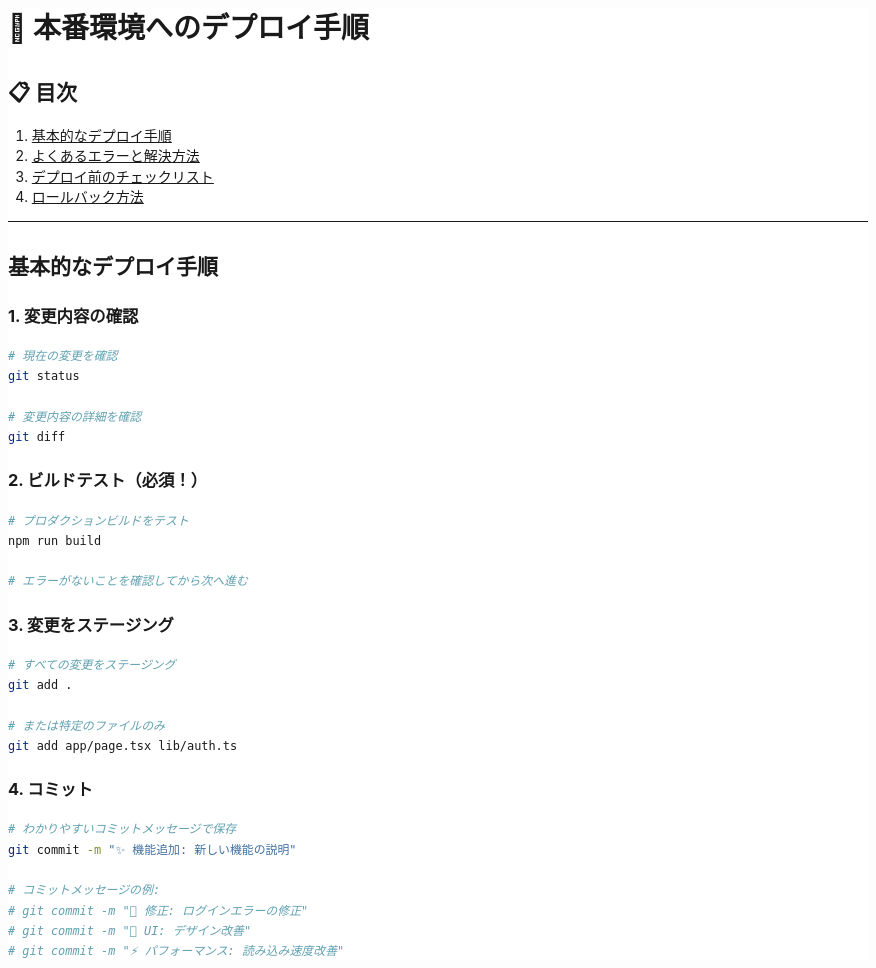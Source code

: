 # 🚀 本番環境へのデプロイ手順

## 📋 目次
1. [基本的なデプロイ手順](#基本的なデプロイ手順)
2. [よくあるエラーと解決方法](#よくあるエラーと解決方法)
3. [デプロイ前のチェックリスト](#デプロイ前のチェックリスト)
4. [ロールバック方法](#ロールバック方法)

---

## 基本的なデプロイ手順

### 1. 変更内容の確認
```bash
# 現在の変更を確認
git status

# 変更内容の詳細を確認
git diff
```

### 2. ビルドテスト（必須！）
```bash
# プロダクションビルドをテスト
npm run build

# エラーがないことを確認してから次へ進む
```

### 3. 変更をステージング
```bash
# すべての変更をステージング
git add .

# または特定のファイルのみ
git add app/page.tsx lib/auth.ts
```

### 4. コミット
```bash
# わかりやすいコミットメッセージで保存
git commit -m "✨ 機能追加: 新しい機能の説明"

# コミットメッセージの例:
# git commit -m "🐛 修正: ログインエラーの修正"
# git commit -m "💄 UI: デザイン改善"
# git commit -m "⚡️ パフォーマンス: 読み込み速度改善"
```

